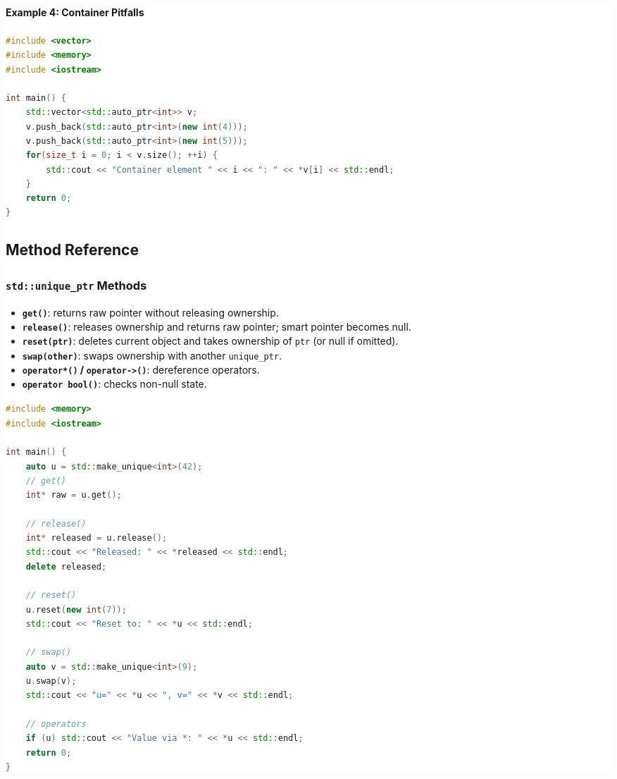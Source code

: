 #### Example 4: Container Pitfalls

```cpp
#include <vector>
#include <memory>
#include <iostream>

int main() {
    std::vector<std::auto_ptr<int>> v;
    v.push_back(std::auto_ptr<int>(new int(4)));
    v.push_back(std::auto_ptr<int>(new int(5)));
    for(size_t i = 0; i < v.size(); ++i) {
        std::cout << "Container element " << i << ": " << *v[i] << std::endl;
    }
    return 0;
}
```

## Method Reference

### `std::unique_ptr` Methods

- **`get()`**: returns raw pointer without releasing ownership.
- **`release()`**: releases ownership and returns raw pointer; smart pointer becomes null.
- **`reset(ptr)`**: deletes current object and takes ownership of `ptr` (or null if omitted).
- **`swap(other)`**: swaps ownership with another `unique_ptr`.
- **`operator*()` / `operator->()`**: dereference operators.
- **`operator bool()`**: checks non-null state.

```cpp
#include <memory>
#include <iostream>

int main() {
    auto u = std::make_unique<int>(42);
    // get()
    int* raw = u.get();

    // release()
    int* released = u.release();
    std::cout << "Released: " << *released << std::endl;
    delete released;

    // reset()
    u.reset(new int(7));
    std::cout << "Reset to: " << *u << std::endl;

    // swap()
    auto v = std::make_unique<int>(9);
    u.swap(v);
    std::cout << "u=" << *u << ", v=" << *v << std::endl;

    // operators
    if (u) std::cout << "Value via *: " << *u << std::endl;
    return 0;
}
```

